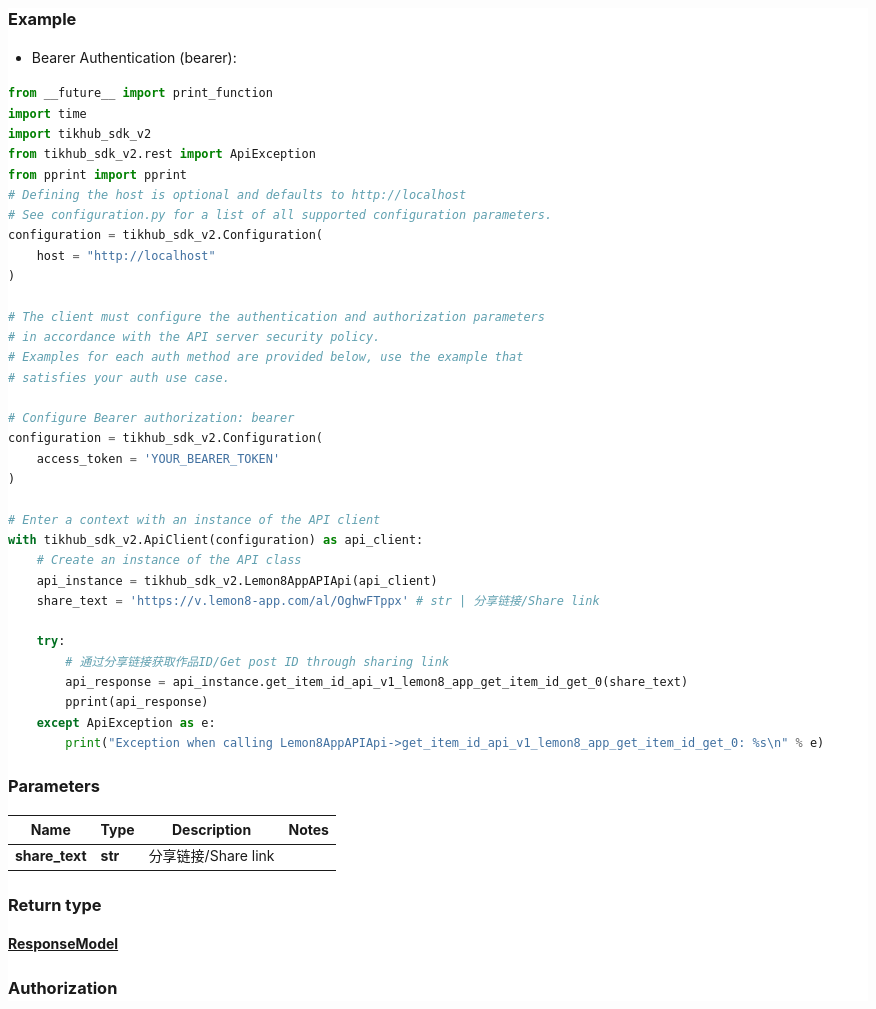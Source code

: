 ### Example

* Bearer Authentication (bearer):
```python
from __future__ import print_function
import time
import tikhub_sdk_v2
from tikhub_sdk_v2.rest import ApiException
from pprint import pprint
# Defining the host is optional and defaults to http://localhost
# See configuration.py for a list of all supported configuration parameters.
configuration = tikhub_sdk_v2.Configuration(
    host = "http://localhost"
)

# The client must configure the authentication and authorization parameters
# in accordance with the API server security policy.
# Examples for each auth method are provided below, use the example that
# satisfies your auth use case.

# Configure Bearer authorization: bearer
configuration = tikhub_sdk_v2.Configuration(
    access_token = 'YOUR_BEARER_TOKEN'
)

# Enter a context with an instance of the API client
with tikhub_sdk_v2.ApiClient(configuration) as api_client:
    # Create an instance of the API class
    api_instance = tikhub_sdk_v2.Lemon8AppAPIApi(api_client)
    share_text = 'https://v.lemon8-app.com/al/OghwFTppx' # str | 分享链接/Share link

    try:
        # 通过分享链接获取作品ID/Get post ID through sharing link
        api_response = api_instance.get_item_id_api_v1_lemon8_app_get_item_id_get_0(share_text)
        pprint(api_response)
    except ApiException as e:
        print("Exception when calling Lemon8AppAPIApi->get_item_id_api_v1_lemon8_app_get_item_id_get_0: %s\n" % e)
```

### Parameters

Name | Type | Description  | Notes
------------- | ------------- | ------------- | -------------
 **share_text** | **str**| 分享链接/Share link | 

### Return type

[**ResponseModel**](ResponseModel.md)

### Authorization
